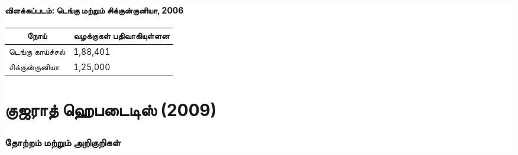 #### விளக்கப்படம்: டெங்கு மற்றும் சிக்குன்குனியா, 2006

| நோய் | வழக்குகள் பதிவாகியுள்ளன | 
|------------------|---------------|
| டெங்கு காய்ச்சல் | 1,88,401 | 
| சிக்குன்குனியா | 1,25,000 |

# குஜராத் ஹெபடைடிஸ் (2009)

### தோற்றம் மற்றும் அறிகுறிகள்

